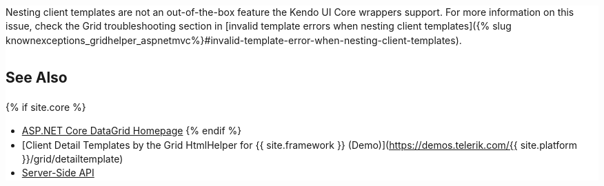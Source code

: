 Nesting client templates are not an out-of-the-box feature the Kendo UI Core wrappers support. For more information on this issue, check the Grid troubleshooting section in [invalid template errors when nesting client templates]({% slug knownexceptions_gridhelper_aspnetmvc%}#invalid-template-error-when-nesting-client-templates).

## See Also

{% if site.core %}
* [ASP.NET Core DataGrid Homepage](https://www.telerik.com/aspnet-core-ui/grid)
{% endif %}
* [Client Detail Templates by the Grid HtmlHelper for {{ site.framework }} (Demo)](https://demos.telerik.com/{{ site.platform }}/grid/detailtemplate)
* [Server-Side API](/api/grid)

